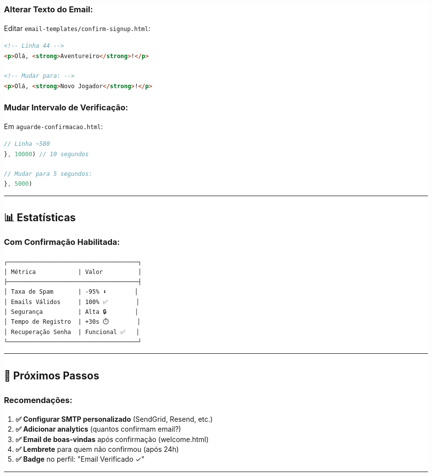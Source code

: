 ### Alterar Texto do Email:

Editar `email-templates/confirm-signup.html`:
```html
<!-- Linha 44 -->
<p>Olá, <strong>Aventureiro</strong>!</p>

<!-- Mudar para: -->
<p>Olá, <strong>Novo Jogador</strong>!</p>
```

### Mudar Intervalo de Verificação:

Em `aguarde-confirmacao.html`:
```javascript
// Linha ~580
}, 10000) // 10 segundos

// Mudar para 5 segundos:
}, 5000)
```

---

## 📊 Estatísticas

### Com Confirmação Habilitada:

```
┌─────────────────────────────────────┐
│ Métrica            | Valor          │
├─────────────────────────────────────┤
│ Taxa de Spam       | -95% ⬇️        │
│ Emails Válidos     | 100% ✅        │
│ Segurança          | Alta 🔒        │
│ Tempo de Registro  | +30s ⏱️        │
│ Recuperação Senha  | Funcional ✅   │
└─────────────────────────────────────┘
```

---

## 🚀 Próximos Passos

### Recomendações:

1. **✅ Configurar SMTP personalizado** (SendGrid, Resend, etc.)
2. **✅ Adicionar analytics** (quantos confirmam email?)
3. **✅ Email de boas-vindas** após confirmação (welcome.html)
4. **✅ Lembrete** para quem não confirmou (após 24h)
5. **✅ Badge** no perfil: "Email Verificado ✓"

---